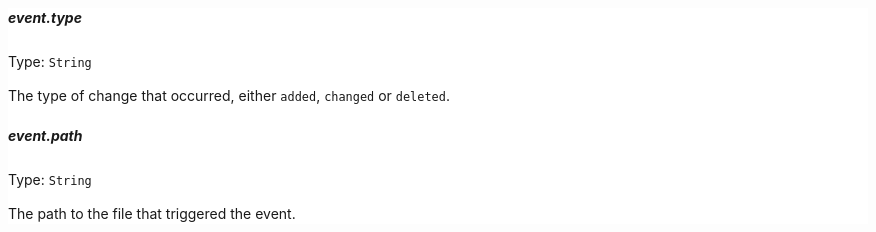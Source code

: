 ##### event.type
Type: `String`

The type of change that occurred, either `added`, `changed` or `deleted`.

##### event.path
Type: `String`

The path to the file that triggered the event.


[node-glob documentation]: https://github.com/isaacs/node-glob#options
[node-glob]: https://github.com/isaacs/node-glob
[glob-stream]: https://github.com/wearefractal/glob-stream
[gulp-if]: https://github.com/robrich/gulp-if
[Orchestrator]: https://github.com/robrich/orchestrator
[glob2base]: https://github.com/wearefractal/glob2base
